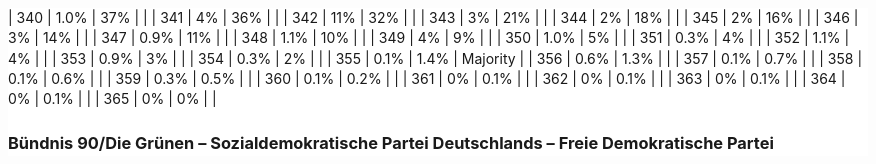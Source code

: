 | 340 | 1.0% | 37% |  |
| 341 | 4% | 36% |  |
| 342 | 11% | 32% |  |
| 343 | 3% | 21% |  |
| 344 | 2% | 18% |  |
| 345 | 2% | 16% |  |
| 346 | 3% | 14% |  |
| 347 | 0.9% | 11% |  |
| 348 | 1.1% | 10% |  |
| 349 | 4% | 9% |  |
| 350 | 1.0% | 5% |  |
| 351 | 0.3% | 4% |  |
| 352 | 1.1% | 4% |  |
| 353 | 0.9% | 3% |  |
| 354 | 0.3% | 2% |  |
| 355 | 0.1% | 1.4% | Majority |
| 356 | 0.6% | 1.3% |  |
| 357 | 0.1% | 0.7% |  |
| 358 | 0.1% | 0.6% |  |
| 359 | 0.3% | 0.5% |  |
| 360 | 0.1% | 0.2% |  |
| 361 | 0% | 0.1% |  |
| 362 | 0% | 0.1% |  |
| 363 | 0% | 0.1% |  |
| 364 | 0% | 0.1% |  |
| 365 | 0% | 0% |  |

### Bündnis 90/Die Grünen – Sozialdemokratische Partei Deutschlands – Freie Demokratische Partei
